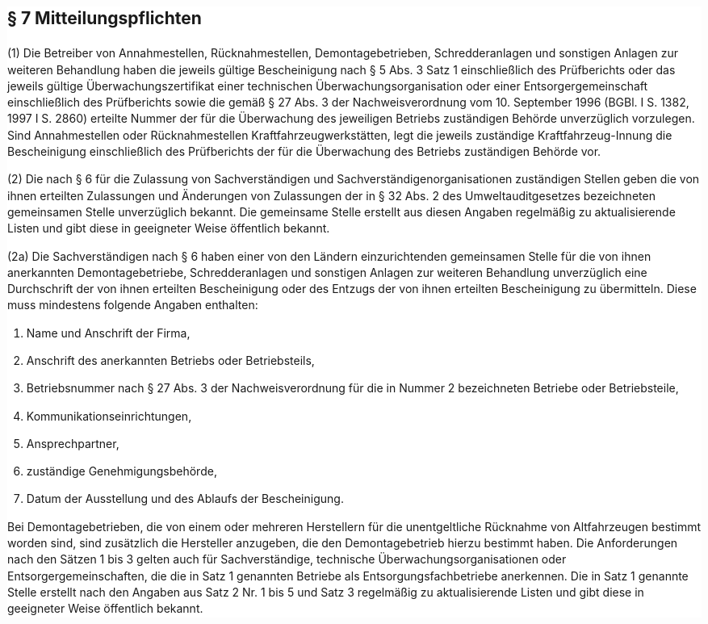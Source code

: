 ## § 7 Mitteilungspflichten

(1) Die Betreiber von Annahmestellen, Rücknahmestellen,
Demontagebetrieben, Schredderanlagen und sonstigen Anlagen zur
weiteren Behandlung haben die jeweils gültige Bescheinigung nach § 5
Abs. 3 Satz 1 einschließlich des Prüfberichts oder das jeweils gültige
Überwachungszertifikat einer technischen Überwachungsorganisation oder
einer Entsorgergemeinschaft einschließlich des Prüfberichts sowie die
gemäß § 27 Abs. 3 der Nachweisverordnung vom 10. September 1996 (BGBl.
I S. 1382, 1997 I S. 2860) erteilte Nummer der für die Überwachung des
jeweiligen Betriebs zuständigen Behörde unverzüglich vorzulegen. Sind
Annahmestellen oder Rücknahmestellen Kraftfahrzeugwerkstätten, legt
die jeweils zuständige Kraftfahrzeug-Innung die Bescheinigung
einschließlich des Prüfberichts der für die Überwachung des Betriebs
zuständigen Behörde vor.

(2) Die nach § 6 für die Zulassung von Sachverständigen und
Sachverständigenorganisationen zuständigen Stellen geben die von ihnen
erteilten Zulassungen und Änderungen von Zulassungen der in § 32 Abs.
2 des Umweltauditgesetzes bezeichneten gemeinsamen Stelle unverzüglich
bekannt. Die gemeinsame Stelle erstellt aus diesen Angaben regelmäßig
zu aktualisierende Listen und gibt diese in geeigneter Weise
öffentlich bekannt.

(2a) Die Sachverständigen nach § 6 haben einer von den Ländern
einzurichtenden gemeinsamen Stelle für die von ihnen anerkannten
Demontagebetriebe, Schredderanlagen und sonstigen Anlagen zur weiteren
Behandlung unverzüglich eine Durchschrift der von ihnen erteilten
Bescheinigung oder des Entzugs der von ihnen erteilten Bescheinigung
zu übermitteln. Diese muss mindestens folgende Angaben enthalten:

1.  Name und Anschrift der Firma,


2.  Anschrift des anerkannten Betriebs oder Betriebsteils,


3.  Betriebsnummer nach § 27 Abs. 3 der Nachweisverordnung für die in
    Nummer 2 bezeichneten Betriebe oder Betriebsteile,


4.  Kommunikationseinrichtungen,


5.  Ansprechpartner,


6.  zuständige Genehmigungsbehörde,


7.  Datum der Ausstellung und des Ablaufs der Bescheinigung.



Bei Demontagebetrieben, die von einem oder mehreren Herstellern für
die unentgeltliche Rücknahme von Altfahrzeugen bestimmt worden sind,
sind zusätzlich die Hersteller anzugeben, die den Demontagebetrieb
hierzu bestimmt haben. Die Anforderungen nach den Sätzen 1 bis 3
gelten auch für Sachverständige, technische Überwachungsorganisationen
oder Entsorgergemeinschaften, die die in Satz 1 genannten Betriebe als
Entsorgungsfachbetriebe anerkennen. Die in Satz 1 genannte Stelle
erstellt nach den Angaben aus Satz 2 Nr. 1 bis 5 und Satz 3 regelmäßig
zu aktualisierende Listen und gibt diese in geeigneter Weise
öffentlich bekannt.
